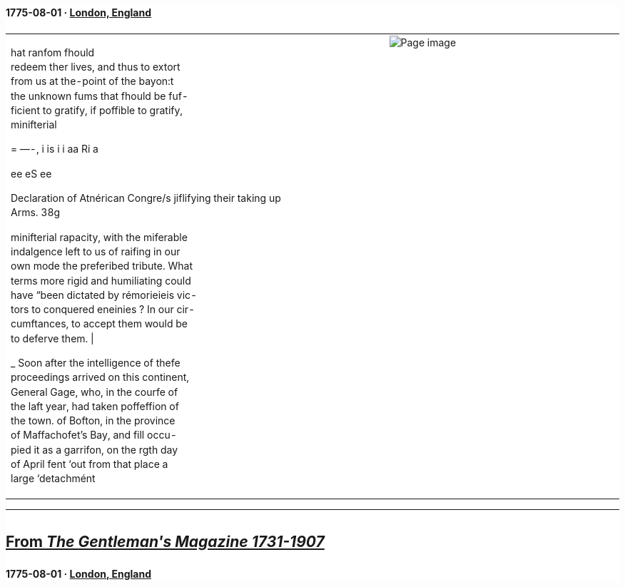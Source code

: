#### 1775-08-01 &middot; [London, England](http://dbpedia.org/resource/London)

<table style="width: 100%;"><tr><td style="width: 50%">

hat ranfom fhould  
redeem ther lives, and thus to extort  
from us at the-point of the bayon:t  
the unknown fums that fhould be fuf-  
ficient to gratify, if poffible to gratify,  
minifterial  
  
  
  
  
  
= —-, i is i i aa Ri a  
  
  
  
ee eS ee  
  
  
  
  
  
Declaration of Atnérican Congre/s jiflifying their taking up Arms. 38g  
  
minifterial rapacity, with the miferable  
indalgence left to us of raifing in our  
own mode the preferibed tribute. What  
terms more rigid and humiliating could  
have “been dictated by rémorieieis vic-  
tors to conquered eneinies ? In our cir-  
cumftances, to accept them would be  
to deferve them. |  
  
_ Soon after the intelligence of thefe  
proceedings arrived on this continent,  
General Gage, who, in the courfe of  
the laft year, had taken poffeffion of  
the town. of Bofton, in the province  
of Maffachofet’s Bay, and fill occu-  
pied it as a garrifon, on the rgth day  
of April fent ‘out from that place a  
large ‘detachmént
</td><td style="width: 50%; max-height: 75%; margin: auto; display: block;">
<img alt="Page image" src="https://iiif.archive.org/image/iiif/2/sim_gentlemans-magazine_1775-08_45_8%2Fsim_gentlemans-magazine_1775-08_45_8_jp2.zip%2Fsim_gentlemans-magazine_1775-08_45_8_jp2%2Fsim_gentlemans-magazine_1775-08_45_8_0005.jp2/pct:57.82652043868395,72.57194244604317,42.17347956131605,19.544364508393286/600,/0/default.jpg"/>
</td>
</tr></table>

---

## [From _The Gentleman's Magazine 1731-1907_](https://archive.org/details/sim_gentlemans-magazine_1775-08_45_8/page/n6/mode/1up?view=theater)

#### 1775-08-01 &middot; [London, England](http://dbpedia.org/resource/London)
